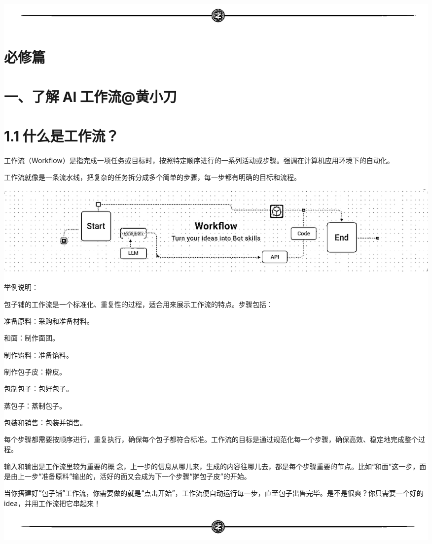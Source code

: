 ![](img/1a20fc02fe4d86890322eda1d967a97a.png)

# 必修篇

# 一、了解 AI 工作流@黄小刀

# 1.1 什么是工作流？

工作流（Workflow）是指完成一项任务或目标时，按照特定顺序进行的一系列活动或步骤。强调在计算机应用环境下的自动化。

工作流就像是一条流水线，把复杂的任务拆分成多个简单的步骤，每一步都有明确的目标和流程。

![](img/d9c15adb04c25a829fd2c3c98103171b.png)

举例说明：

包子铺的工作流是一个标准化、重复性的过程，适合用来展示工作流的特点。步骤包括：

准备原料：采购和准备材料。

和面：制作面团。

制作馅料：准备馅料。

制作包子皮：擀皮。

包制包子：包好包子。

蒸包子：蒸制包子。

包装和销售：包装并销售。

每个步骤都需要按顺序进行，重复执行，确保每个包子都符合标准。工作流的目标是通过规范化每一个步骤，确保高效、稳定地完成整个过程。

输入和输出是工作流里较为重要的概 念，上一步的信息从哪儿来，生成的内容往哪儿去，都是每个步骤重要的节点。比如“和面”这一步，面是由上一步“准备原料”输出的，活好的面又会成为下一个步骤“擀包子皮”的开始。

当你搭建好“包子铺”工作流，你需要做的就是“点击开始”，工作流便自动运行每一步，直至包子出售完毕。是不是很爽？你只需要一个好的idea，并用工作流把它串起来！

![](img/b438aec493d95d5ce7c9ec5b40380b8e.png)
